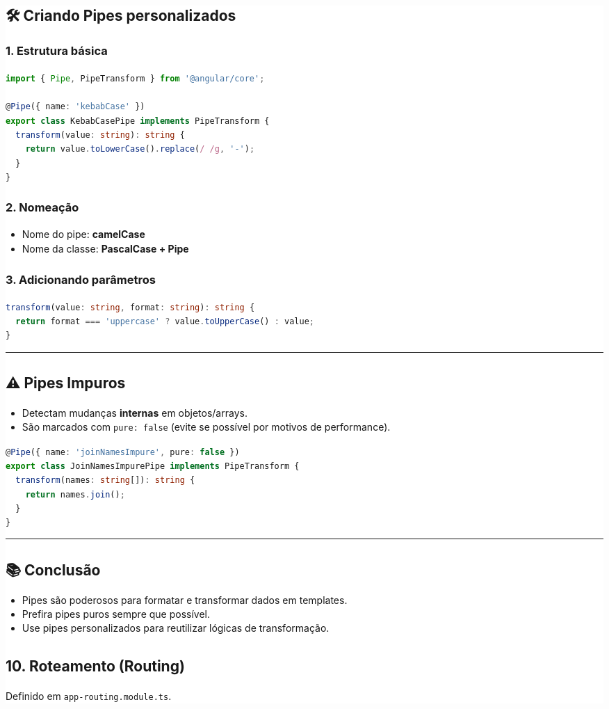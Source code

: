 ## 🛠️ Criando Pipes personalizados

### 1. Estrutura básica
```ts
import { Pipe, PipeTransform } from '@angular/core';

@Pipe({ name: 'kebabCase' })
export class KebabCasePipe implements PipeTransform {
  transform(value: string): string {
    return value.toLowerCase().replace(/ /g, '-');
  }
}
```

### 2. Nomeação
- Nome do pipe: **camelCase**
- Nome da classe: **PascalCase + Pipe**

### 3. Adicionando parâmetros
```ts
transform(value: string, format: string): string {
  return format === 'uppercase' ? value.toUpperCase() : value;
}
```

---

## ⚠️ Pipes Impuros
- Detectam mudanças **internas** em objetos/arrays.
- São marcados com `pure: false` (evite se possível por motivos de performance).

```ts
@Pipe({ name: 'joinNamesImpure', pure: false })
export class JoinNamesImpurePipe implements PipeTransform {
  transform(names: string[]): string {
    return names.join();
  }
}
```

---

## 📚 Conclusão
- Pipes são poderosos para formatar e transformar dados em templates.
- Prefira pipes puros sempre que possível.
- Use pipes personalizados para reutilizar lógicas de transformação.

## 10. Roteamento (Routing)

Definido em `app-routing.module.ts`.
